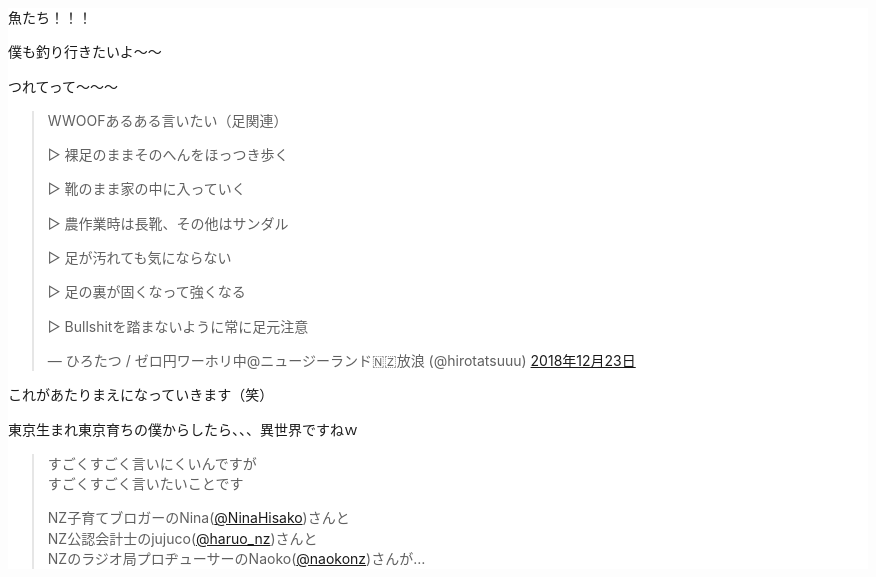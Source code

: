 

魚たち！！！
  
僕も釣り行きたいよ〜〜
  
つれてって〜〜〜

<blockquote class="twitter-tweet" data-lang="ja">
  <p lang="ja" dir="ltr">
    WWOOFあるある言いたい（足関連）
  </p>
  
  <p>
    ▷ 裸足のままそのへんをほっつき歩く
  </p>
  
  <p>
    ▷ 靴のまま家の中に入っていく
  </p>
  
  <p>
    ▷ 農作業時は長靴、その他はサンダル
  </p>
  
  <p>
    ▷ 足が汚れても気にならない
  </p>
  
  <p>
    ▷ 足の裏が固くなって強くなる
  </p>
  
  <p>
    ▷ Bullshitを踏まないように常に足元注意
  </p>
  
  <p>
    &mdash; ひろたつ / ゼロ円ワーホリ中@ニュージーランド🇳🇿放浪 (@hirotatsuuu) <a href="https://twitter.com/hirotatsuuu/status/1076756191970131968?ref_src=twsrc%5Etfw">2018年12月23日</a>
  </p>
</blockquote>



これがあたりまえになっていきます（笑）
  
東京生まれ東京育ちの僕からしたら、、、異世界ですねｗ

<blockquote class="twitter-tweet" data-lang="ja">
  <p lang="ja" dir="ltr">
    すごくすごく言いにくいんですが<br />すごくすごく言いたいことです
  </p>
  
  <p>
    NZ子育てブロガーのNina(<a href="https://twitter.com/NinaHisako?ref_src=twsrc%5Etfw">@NinaHisako</a>)さんと<br />NZ公認会計士のjujuco(<a href="https://twitter.com/haruo_nz?ref_src=twsrc%5Etfw">@haruo_nz</a>)さんと<br />NZのラジオ局プロヂューサーのNaoko(<a href="https://twitter.com/naokonz?ref_src=twsrc%5Etfw">@naokonz</a>)さんが&#8230;
  </p>
  